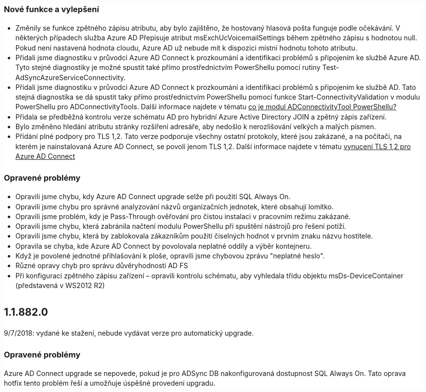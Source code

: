 ### <a name="new-features-and-improvements"></a>Nové funkce a vylepšení 


- Změnily se funkce zpětného zápisu atributu, aby bylo zajištěno, že hostovaný hlasová pošta funguje podle očekávání.  V některých případech služba Azure AD Přepisuje atribut msExchUcVoicemailSettings během zpětného zápisu s hodnotou null.  Pokud není nastavená hodnota cloudu, Azure AD už nebude mít k dispozici místní hodnotu tohoto atributu.
- Přidali jsme diagnostiku v průvodci Azure AD Connect k prozkoumání a identifikaci problémů s připojením ke službě Azure AD. Tyto stejné diagnostiky je možné spustit také přímo prostřednictvím PowerShellu pomocí rutiny Test-AdSyncAzureServiceConnectivity. 
- Přidali jsme diagnostiku v průvodci Azure AD Connect k prozkoumání a identifikaci problémů s připojením ke službě AD. Tato stejná diagnostika se dá spustit taky přímo prostřednictvím PowerShellu pomocí funkce Start-ConnectivityValidation v modulu PowerShellu pro ADConnectivityTools.  Další informace najdete v tématu [co je modul ADConnectivityTool PowerShellu?](how-to-connect-adconnectivitytools.md)
- Přidala se předběžná kontrolu verze schématu AD pro hybridní Azure Active Directory JOIN a zpětný zápis zařízení. 
- Bylo změněno hledání atributu stránky rozšíření adresáře, aby nedošlo k nerozlišování velkých a malých písmen.
-   Přidání plné podpory pro TLS 1,2. Tato verze podporuje všechny ostatní protokoly, které jsou zakázané, a na počítači, na kterém je nainstalovaná Azure AD Connect, se povolí jenom TLS 1,2.  Další informace najdete v tématu [vynucení TLS 1,2 pro Azure AD Connect](reference-connect-tls-enforcement.md)



### <a name="fixed-issues"></a>Opravené problémy   

- Opravili jsme chybu, kdy Azure AD Connect upgrade selže při použití SQL Always On. 
- Opravili jsme chybu pro správné analyzování názvů organizačních jednotek, které obsahují lomítko. 
- Opravili jsme problém, kdy je Pass-Through ověřování pro čistou instalaci v pracovním režimu zakázané. 
- Opravili jsme chybu, která zabránila načtení modulu PowerShellu při spuštění nástrojů pro řešení potíží. 
- Opravili jsme chybu, která by zablokovala zákazníkům použití číselných hodnot v prvním znaku názvu hostitele. 
- Opravila se chyba, kde Azure AD Connect by povolovala neplatné oddíly a výběr kontejneru. 
- Když je povolené jednotné přihlašování k ploše, opravili jsme chybovou zprávu "neplatné heslo". 
- Různé opravy chyb pro správu důvěryhodnosti AD FS  
- Při konfiguraci zpětného zápisu zařízení – opravili kontrolu schématu, aby vyhledala třídu objektu msDs-DeviceContainer (představená v WS2012 R2)


## <a name="118820"></a>1.1.882.0  

9/7/2018: vydané ke stažení, nebude vydávat verze pro automatický upgrade. 

### <a name="fixed-issues"></a>Opravené problémy  

Azure AD Connect upgrade se nepovede, pokud je pro ADSync DB nakonfigurovaná dostupnost SQL Always On. Tato oprava hotfix tento problém řeší a umožňuje úspěšné provedení upgradu. 
